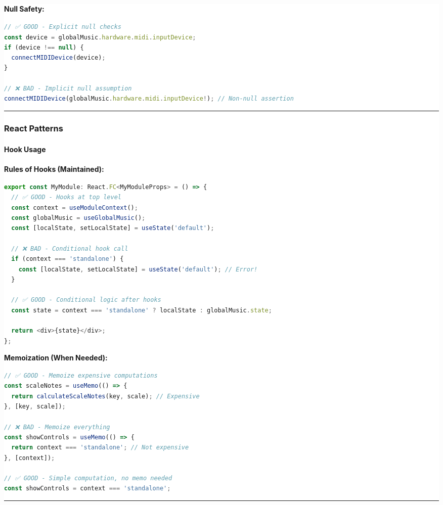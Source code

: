 **Null Safety:**

```typescript
// ✅ GOOD - Explicit null checks
const device = globalMusic.hardware.midi.inputDevice;
if (device !== null) {
  connectMIDIDevice(device);
}

// ❌ BAD - Implicit null assumption
connectMIDIDevice(globalMusic.hardware.midi.inputDevice!); // Non-null assertion
```

---

### React Patterns

#### Hook Usage

**Rules of Hooks (Maintained):**

```typescript
export const MyModule: React.FC<MyModuleProps> = () => {
  // ✅ GOOD - Hooks at top level
  const context = useModuleContext();
  const globalMusic = useGlobalMusic();
  const [localState, setLocalState] = useState('default');

  // ❌ BAD - Conditional hook call
  if (context === 'standalone') {
    const [localState, setLocalState] = useState('default'); // Error!
  }

  // ✅ GOOD - Conditional logic after hooks
  const state = context === 'standalone' ? localState : globalMusic.state;

  return <div>{state}</div>;
};
```

**Memoization (When Needed):**

```typescript
// ✅ GOOD - Memoize expensive computations
const scaleNotes = useMemo(() => {
  return calculateScaleNotes(key, scale); // Expensive
}, [key, scale]);

// ❌ BAD - Memoize everything
const showControls = useMemo(() => {
  return context === 'standalone'; // Not expensive
}, [context]);

// ✅ GOOD - Simple computation, no memo needed
const showControls = context === 'standalone';
```

---